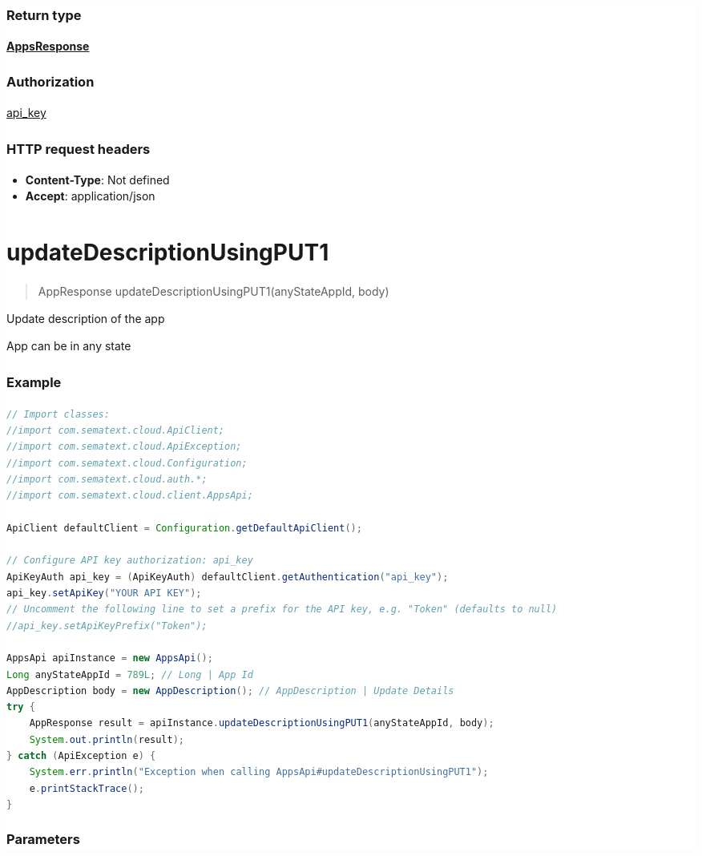### Return type

[**AppsResponse**](AppsResponse.md)

### Authorization

[api_key](../README.md#api_key)

### HTTP request headers

 - **Content-Type**: Not defined
 - **Accept**: application/json

<a name="updateDescriptionUsingPUT1"></a>
# **updateDescriptionUsingPUT1**
> AppResponse updateDescriptionUsingPUT1(anyStateAppId, body)

Update description of the app

App can be in any state

### Example
```java
// Import classes:
//import com.sematext.cloud.ApiClient;
//import com.sematext.cloud.ApiException;
//import com.sematext.cloud.Configuration;
//import com.sematext.cloud.auth.*;
//import com.sematext.cloud.client.AppsApi;

ApiClient defaultClient = Configuration.getDefaultApiClient();

// Configure API key authorization: api_key
ApiKeyAuth api_key = (ApiKeyAuth) defaultClient.getAuthentication("api_key");
api_key.setApiKey("YOUR API KEY");
// Uncomment the following line to set a prefix for the API key, e.g. "Token" (defaults to null)
//api_key.setApiKeyPrefix("Token");

AppsApi apiInstance = new AppsApi();
Long anyStateAppId = 789L; // Long | App Id
AppDescription body = new AppDescription(); // AppDescription | Update Details
try {
    AppResponse result = apiInstance.updateDescriptionUsingPUT1(anyStateAppId, body);
    System.out.println(result);
} catch (ApiException e) {
    System.err.println("Exception when calling AppsApi#updateDescriptionUsingPUT1");
    e.printStackTrace();
}
```

### Parameters
